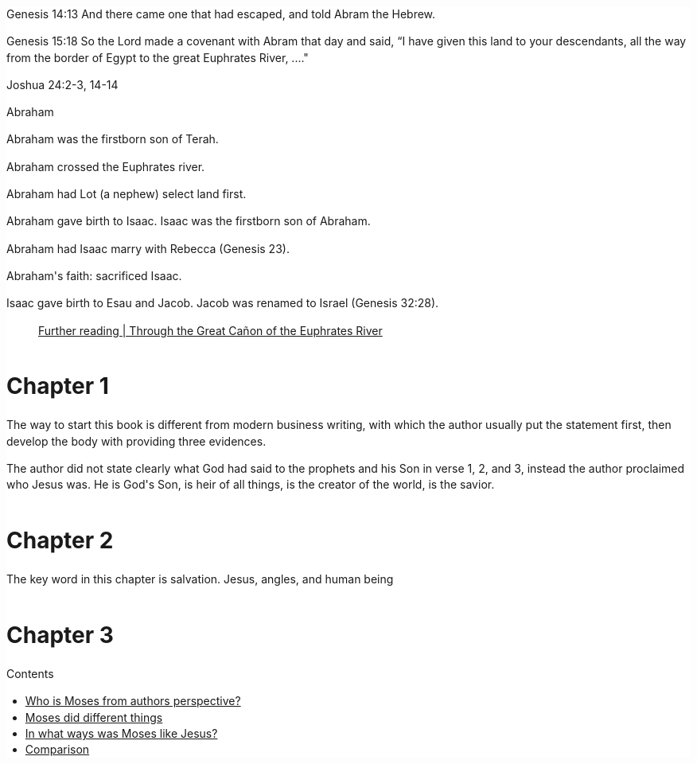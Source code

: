 Genesis 14:13 And there came one that had escaped, and told Abram the Hebrew.  

Genesis 15:18 So the Lord made a covenant with Abram that day and said, “I have given this land to your descendants, all the way from the border of Egypt to the great Euphrates River, ...." 

Joshua 24:2-3, 14-14

Abraham  

Abraham was the firstborn son of Terah.  

Abraham crossed the Euphrates river.  

Abraham had Lot (a nephew) select land first.  

Abraham gave birth to Isaac.  Isaac was the firstborn son of Abraham.  

Abraham had Isaac marry with Rebecca (Genesis 23).  

Abraham's faith: sacrificed Isaac.  

Isaac gave birth to Esau and Jacob.  Jacob was renamed to Israel (Genesis 32:28).

<figure>
  <iframe width="320" height ="270"  src="https://www.youtube.com/embed/L8fyCD0yZaA" title="Euphrates 2015" frameborder="0" allow="accelerometer; autoplay; clipboard-write; encrypted-media; gyroscope; picture-in-picture; web-share" allowfullscreen></iframe>
  <figcaption class = "bottom"><a href = "https://sci-hub.se/10.2307/1775471" target="_blank" rel="noopener noreferrer">Further reading | Through the Great Cañon of the Euphrates River</a></figcaption>
</figure>


<h1><span class = "overline">Chapter 1</span></h1>
The way to start this book is different from modern business writing, with which the author usually put the statement first, then develop the body with providing three evidences.  

The author did not state clearly what God had said to the prophets and his Son in verse 1, 2, and 3, instead the author proclaimed who Jesus was. He is God's Son, is heir of all things, is the creator of the world, is the savior.  



<h1><span class = "overline">Chapter 2</span></h1>
The key word in this chapter is salvation.  
Jesus, angles, and human being 



<h1><span class = "overline">Chapter 3</span></h1>

<div id="toc_container">
<p class="toc_title">Contents</p>
<ul class="toc_list">
  <li><a href="#header_1">Who is Moses from authors perspective?</a></li>
  <li><a href="#header_2">Moses did different things</a></li>
  <li><a href="#header_3">In what ways was Moses like Jesus?</a></li>
  <li><a href="#header_4">Comparison</a></li>
</ul>
</div>

